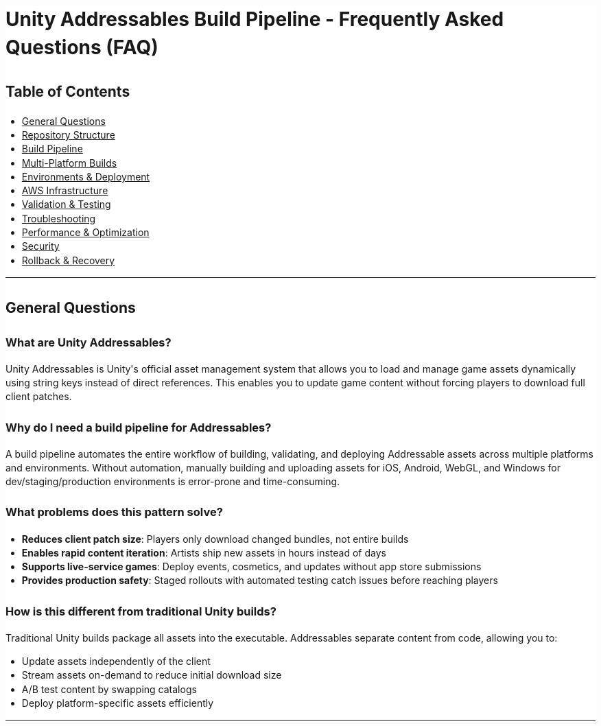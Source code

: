 # Unity Addressables Build Pipeline - Frequently Asked Questions (FAQ)

## Table of Contents
- [General Questions](#general-questions)
- [Repository Structure](#repository-structure)
- [Build Pipeline](#build-pipeline)
- [Multi-Platform Builds](#multi-platform-builds)
- [Environments & Deployment](#environments--deployment)
- [AWS Infrastructure](#aws-infrastructure)
- [Validation & Testing](#validation--testing)
- [Troubleshooting](#troubleshooting)
- [Performance & Optimization](#performance--optimization)
- [Security](#security)
- [Rollback & Recovery](#rollback--recovery)

---

## General Questions

### What are Unity Addressables?
Unity Addressables is Unity's official asset management system that allows you to load and manage game assets dynamically using string keys instead of direct references. This enables you to update game content without forcing players to download full client patches.

### Why do I need a build pipeline for Addressables?
A build pipeline automates the entire workflow of building, validating, and deploying Addressable assets across multiple platforms and environments. Without automation, manually building and uploading assets for iOS, Android, WebGL, and Windows for dev/staging/production environments is error-prone and time-consuming.

### What problems does this pattern solve?
- **Reduces client patch size**: Players only download changed bundles, not entire builds
- **Enables rapid content iteration**: Artists ship new assets in hours instead of days
- **Supports live-service games**: Deploy events, cosmetics, and updates without app store submissions
- **Provides production safety**: Staged rollouts with automated testing catch issues before reaching players

### How is this different from traditional Unity builds?
Traditional Unity builds package all assets into the executable. Addressables separate content from code, allowing you to:
- Update assets independently of the client
- Stream assets on-demand to reduce initial download size
- A/B test content by swapping catalogs
- Deploy platform-specific assets efficiently

---
